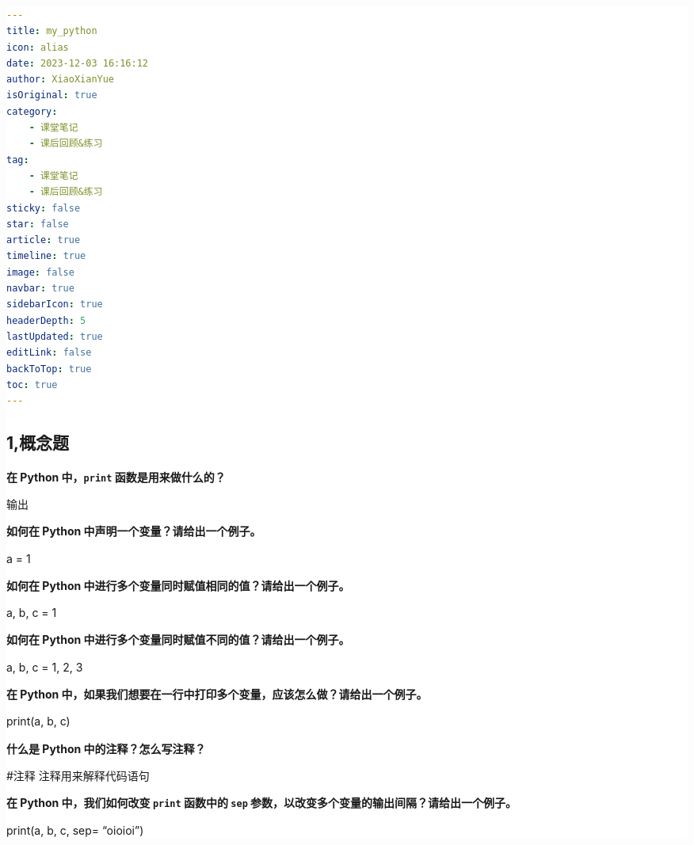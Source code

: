 ```yaml
---
title: my_python
icon: alias
date: 2023-12-03 16:16:12
author: XiaoXianYue
isOriginal: true
category: 
    - 课堂笔记
    - 课后回顾&练习
tag:
    - 课堂笔记
    - 课后回顾&练习
sticky: false
star: false
article: true
timeline: true
image: false
navbar: true
sidebarIcon: true
headerDepth: 5
lastUpdated: true
editLink: false
backToTop: true
toc: true
---
```


## 1,概念题

**在 Python 中，`print` 函数是用来做什么的？**

输出

**如何在 Python 中声明一个变量？请给出一个例子。**

a = 1

**如何在 Python 中进行多个变量同时赋值相同的值？请给出一个例子。**

a, b, c = 1

**如何在 Python 中进行多个变量同时赋值不同的值？请给出一个例子。**

a, b, c = 1, 2, 3

**在 Python 中，如果我们想要在一行中打印多个变量，应该怎么做？请给出一个例子。**

print(a, b, c)

**什么是 Python 中的注释？怎么写注释？**

#注释  注释用来解释代码语句

**在 Python 中，我们如何改变 `print` 函数中的 `sep` 参数，以改变多个变量的输出间隔？请给出一个例子。**

print(a, b, c, sep= “oioioi”)
